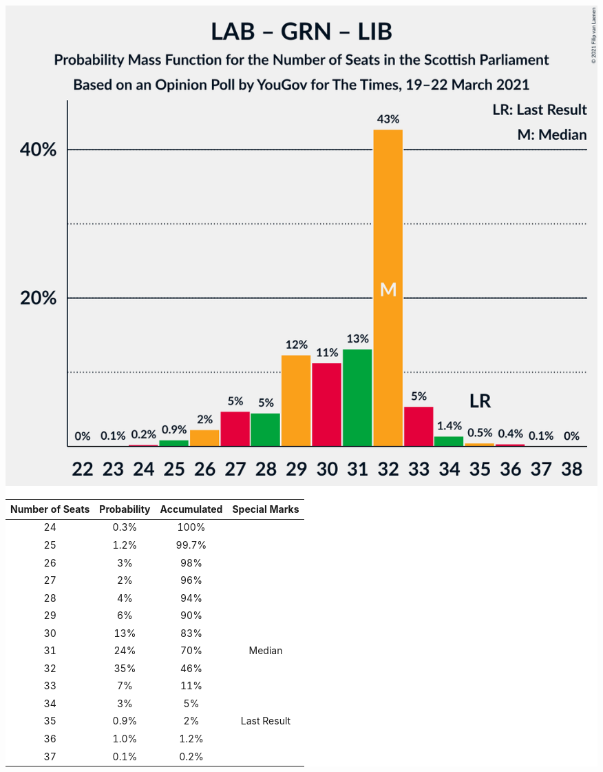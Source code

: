 ![Graph with seats probability mass function not yet produced](2021-03-22-YouGov-coalitions-seats-pmf-lab–grn–lib.png "Seats Probability Mass Function")

| Number of Seats | Probability | Accumulated | Special Marks |
|:---------------:|:-----------:|:-----------:|:-------------:|
| 24 | 0.3% | 100% |  |
| 25 | 1.2% | 99.7% |  |
| 26 | 3% | 98% |  |
| 27 | 2% | 96% |  |
| 28 | 4% | 94% |  |
| 29 | 6% | 90% |  |
| 30 | 13% | 83% |  |
| 31 | 24% | 70% | Median |
| 32 | 35% | 46% |  |
| 33 | 7% | 11% |  |
| 34 | 3% | 5% |  |
| 35 | 0.9% | 2% | Last Result |
| 36 | 1.0% | 1.2% |  |
| 37 | 0.1% | 0.2% |  |